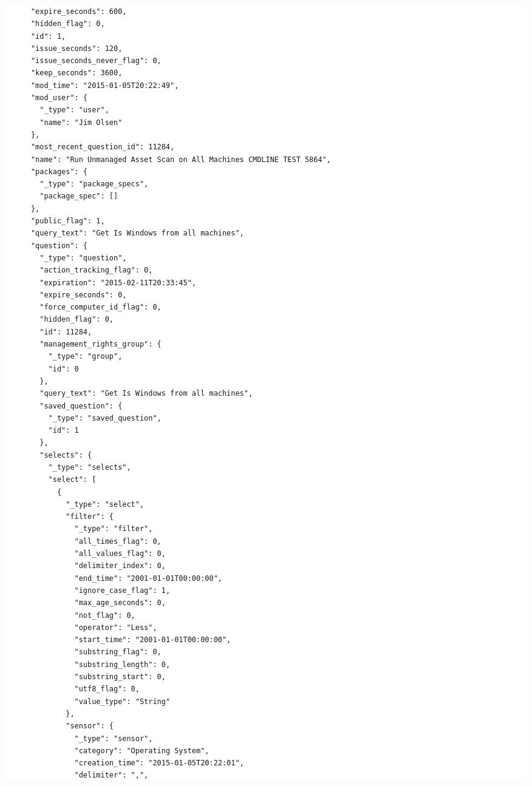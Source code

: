 ```
      "expire_seconds": 600, 
      "hidden_flag": 0, 
      "id": 1, 
      "issue_seconds": 120, 
      "issue_seconds_never_flag": 0, 
      "keep_seconds": 3600, 
      "mod_time": "2015-01-05T20:22:49", 
      "mod_user": {
        "_type": "user", 
        "name": "Jim Olsen"
      }, 
      "most_recent_question_id": 11284, 
      "name": "Run Unmanaged Asset Scan on All Machines CMDLINE TEST 5864", 
      "packages": {
        "_type": "package_specs", 
        "package_spec": []
      }, 
      "public_flag": 1, 
      "query_text": "Get Is Windows from all machines", 
      "question": {
        "_type": "question", 
        "action_tracking_flag": 0, 
        "expiration": "2015-02-11T20:33:45", 
        "expire_seconds": 0, 
        "force_computer_id_flag": 0, 
        "hidden_flag": 0, 
        "id": 11284, 
        "management_rights_group": {
          "_type": "group", 
          "id": 0
        }, 
        "query_text": "Get Is Windows from all machines", 
        "saved_question": {
          "_type": "saved_question", 
          "id": 1
        }, 
        "selects": {
          "_type": "selects", 
          "select": [
            {
              "_type": "select", 
              "filter": {
                "_type": "filter", 
                "all_times_flag": 0, 
                "all_values_flag": 0, 
                "delimiter_index": 0, 
                "end_time": "2001-01-01T00:00:00", 
                "ignore_case_flag": 1, 
                "max_age_seconds": 0, 
                "not_flag": 0, 
                "operator": "Less", 
                "start_time": "2001-01-01T00:00:00", 
                "substring_flag": 0, 
                "substring_length": 0, 
                "substring_start": 0, 
                "utf8_flag": 0, 
                "value_type": "String"
              }, 
              "sensor": {
                "_type": "sensor", 
                "category": "Operating System", 
                "creation_time": "2015-01-05T20:22:01", 
                "delimiter": ",", 
```